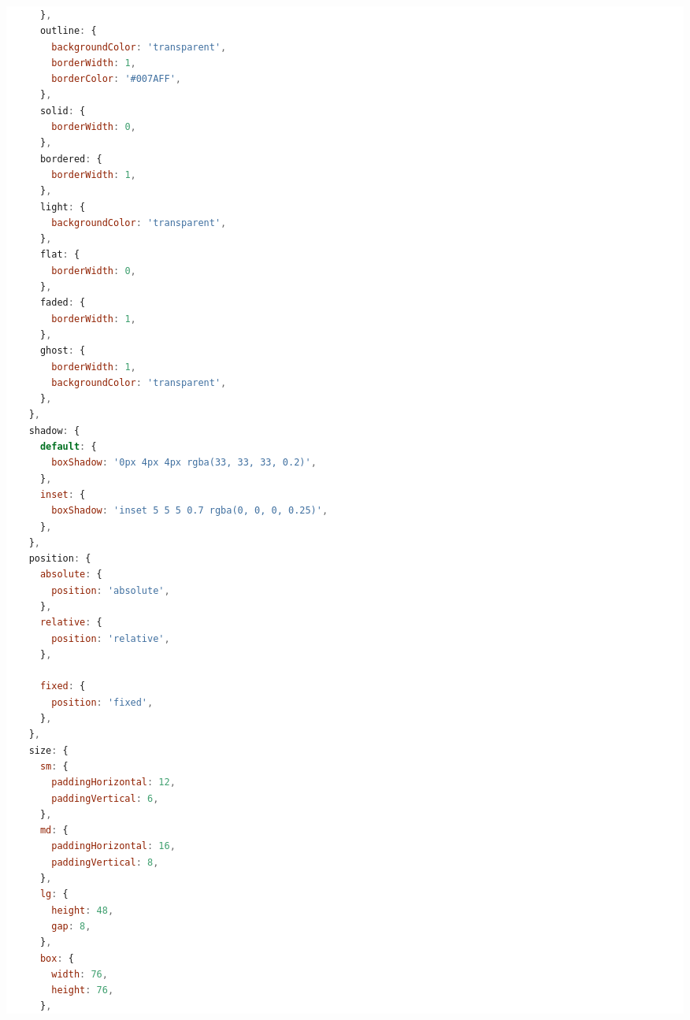 ```js
      },
      outline: {
        backgroundColor: 'transparent',
        borderWidth: 1,
        borderColor: '#007AFF',
      },
      solid: {
        borderWidth: 0,
      },
      bordered: {
        borderWidth: 1,
      },
      light: {
        backgroundColor: 'transparent',
      },
      flat: {
        borderWidth: 0,
      },
      faded: {
        borderWidth: 1,
      },
      ghost: {
        borderWidth: 1,
        backgroundColor: 'transparent',
      },
    },
    shadow: {
      default: {
        boxShadow: '0px 4px 4px rgba(33, 33, 33, 0.2)',
      },
      inset: {
        boxShadow: 'inset 5 5 5 0.7 rgba(0, 0, 0, 0.25)',
      },
    },
    position: {
      absolute: {
        position: 'absolute',
      },
      relative: {
        position: 'relative',
      },

      fixed: {
        position: 'fixed',
      },
    },
    size: {
      sm: {
        paddingHorizontal: 12,
        paddingVertical: 6,
      },
      md: {
        paddingHorizontal: 16,
        paddingVertical: 8,
      },
      lg: {
        height: 48,
        gap: 8,
      },
      box: {
        width: 76,
        height: 76,
      },
```